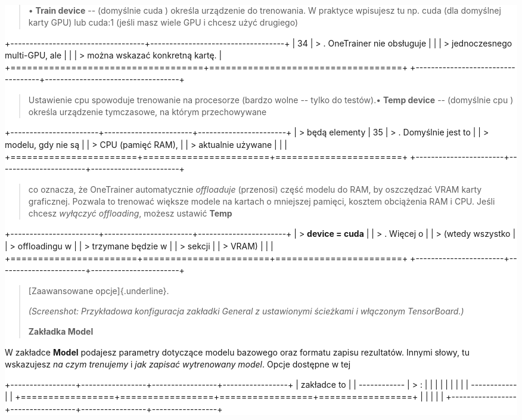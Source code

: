 > • **Train device** -- (domyślnie cuda ) określa urządzenie do
> trenowania. W praktyce wpisujesz tu np. cuda (dla domyślnej karty GPU)
> lub cuda:1 (jeśli masz wiele GPU i chcesz użyć drugiego)

+-----------------------------------+-----------------------------------+
| 34                                | > . OneTrainer nie obsługuje      |
|                                   | > jednoczesnego multi-GPU, ale    |
|                                   | > można wskazać konkretną kartę.  |
+===================================+===================================+
+-----------------------------------+-----------------------------------+

> Ustawienie cpu spowoduje trenowanie na procesorze (bardzo wolne --
> tylko do testów).• **Temp device** -- (domyślnie cpu ) określa
> urządzenie tymczasowe, na którym przechowywane

+-----------------------+-----------------------+-----------------------+
| > będą elementy       | 35                    | > . Domyślnie jest to |
| > modelu, gdy nie są  |                       | > CPU (pamięć RAM),   |
| > aktualnie używane   |                       |                       |
+=======================+=======================+=======================+
+-----------------------+-----------------------+-----------------------+

> co oznacza, że OneTrainer automatycznie *offloaduje* (przenosi) część
> modelu do RAM, by oszczędzać VRAM karty graficznej. Pozwala to
> trenować większe modele na kartach o mniejszej pamięci, kosztem
> obciążenia RAM i CPU. Jeśli chcesz *wyłączyć offloading*, możesz
> ustawić **Temp**

+-----------------------+-----------------------+-----------------------+
| > **device = cuda**   |                       | > . Więcej o          |
| > (wtedy wszystko     |                       | > offloadingu w       |
| > trzymane będzie w   |                       | > sekcji              |
| > VRAM)               |                       |                       |
+=======================+=======================+=======================+
+-----------------------+-----------------------+-----------------------+

> [Zaawansowane opcje]{.underline}.
>
> *(Screenshot: Przykładowa konfiguracja zakładki General z ustawionymi
> ścieżkami i włączonym TensorBoard.)*
>
> **Zakładka Model**

W zakładce **Model** podajesz parametry dotyczące modelu bazowego oraz
formatu zapisu rezultatów. Innymi słowy, tu wskazujesz *na czym
trenujemy* i *jak zapisać wytrenowany model*. Opcje dostępne w tej

+-----------------+-----------------+-----------------+-----------------+
| zakładce to     |                 |   ------------  | > :             |
|                 |                 |                 |                 |
|                 |                 |   ------------  |                 |
+=================+=================+=================+=================+
|                 |                 |                 |                 |
+-----------------+-----------------+-----------------+-----------------+
